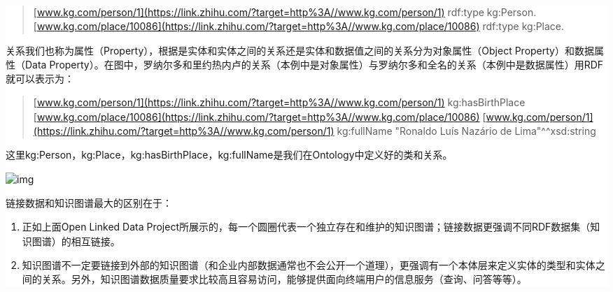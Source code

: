 > [www.kg.com/person/1](https://link.zhihu.com/?target=http%3A//www.kg.com/person/1) rdf:type kg:Person.
> [www.kg.com/place/10086](https://link.zhihu.com/?target=http%3A//www.kg.com/place/10086) rdf:type kg:Place.

关系我们也称为属性（Property），根据是实体和实体之间的关系还是实体和数据值之间的关系分为对象属性（Object Property）和数据属性（Data Property）。在图中，罗纳尔多和里约热内卢的关系（本例中是对象属性）与罗纳尔多和全名的关系（本例中是数据属性）用RDF就可以表示为：

> [www.kg.com/person/1](https://link.zhihu.com/?target=http%3A//www.kg.com/person/1) kg:hasBirthPlace [www.kg.com/place/10086](https://link.zhihu.com/?target=http%3A//www.kg.com/place/10086)
> [www.kg.com/person/1](https://link.zhihu.com/?target=http%3A//www.kg.com/person/1) kg:fullName "Ronaldo Luís Nazário de Lima"^^xsd:string

这里kg:Person，kg:Place，kg:hasBirthPlace，kg:fullName是我们在Ontology中定义好的类和关系。

![img](https://typora-1309665611.cos.ap-nanjing.myqcloud.com/typora/v2-39a6afd47a048522166c48a50e0c6958_720w.webp)

链接数据和知识图谱最大的区别在于：

1. 正如上面Open Linked Data Project所展示的，每一个圆圈代表一个独立存在和维护的知识图谱；链接数据更强调不同RDF数据集（知识图谱）的相互链接。

2. 知识图谱不一定要链接到外部的知识图谱（和企业内部数据通常也不会公开一个道理），更强调有一个本体层来定义实体的类型和实体之间的关系。另外，知识图谱数据质量要求比较高且容易访问，能够提供面向终端用户的信息服务（查询、问答等等）。